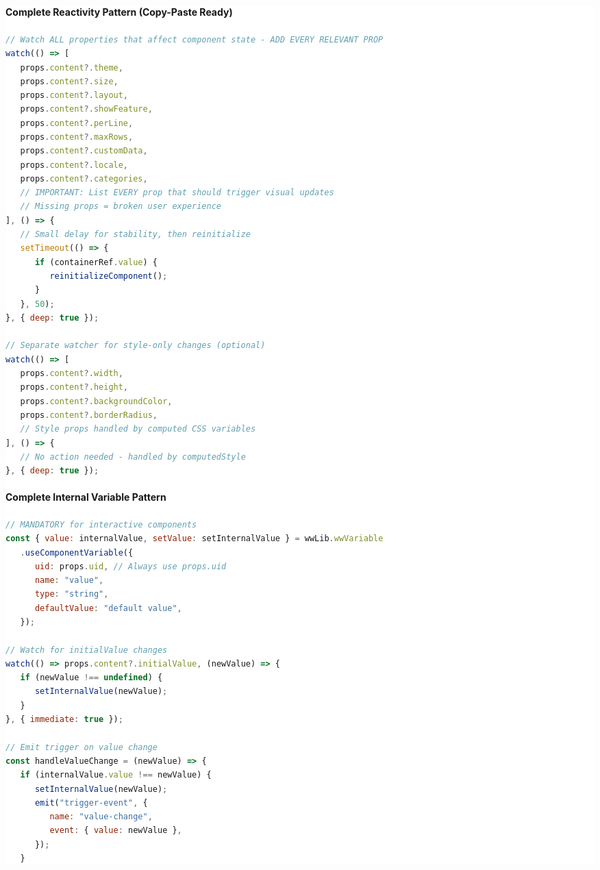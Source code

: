 #### Complete Reactivity Pattern (Copy-Paste Ready)

```javascript
// Watch ALL properties that affect component state - ADD EVERY RELEVANT PROP
watch(() => [
   props.content?.theme,
   props.content?.size,
   props.content?.layout,
   props.content?.showFeature,
   props.content?.perLine,
   props.content?.maxRows,
   props.content?.customData,
   props.content?.locale,
   props.content?.categories,
   // IMPORTANT: List EVERY prop that should trigger visual updates
   // Missing props = broken user experience
], () => {
   // Small delay for stability, then reinitialize
   setTimeout(() => {
      if (containerRef.value) {
         reinitializeComponent();
      }
   }, 50);
}, { deep: true });

// Separate watcher for style-only changes (optional)
watch(() => [
   props.content?.width,
   props.content?.height,
   props.content?.backgroundColor,
   props.content?.borderRadius,
   // Style props handled by computed CSS variables
], () => {
   // No action needed - handled by computedStyle
}, { deep: true });
```

#### Complete Internal Variable Pattern

```javascript
// MANDATORY for interactive components
const { value: internalValue, setValue: setInternalValue } = wwLib.wwVariable
   .useComponentVariable({
      uid: props.uid, // Always use props.uid
      name: "value",
      type: "string",
      defaultValue: "default value",
   });

// Watch for initialValue changes
watch(() => props.content?.initialValue, (newValue) => {
   if (newValue !== undefined) {
      setInternalValue(newValue);
   }
}, { immediate: true });

// Emit trigger on value change
const handleValueChange = (newValue) => {
   if (internalValue.value !== newValue) {
      setInternalValue(newValue);
      emit("trigger-event", {
         name: "value-change",
         event: { value: newValue },
      });
   }
```